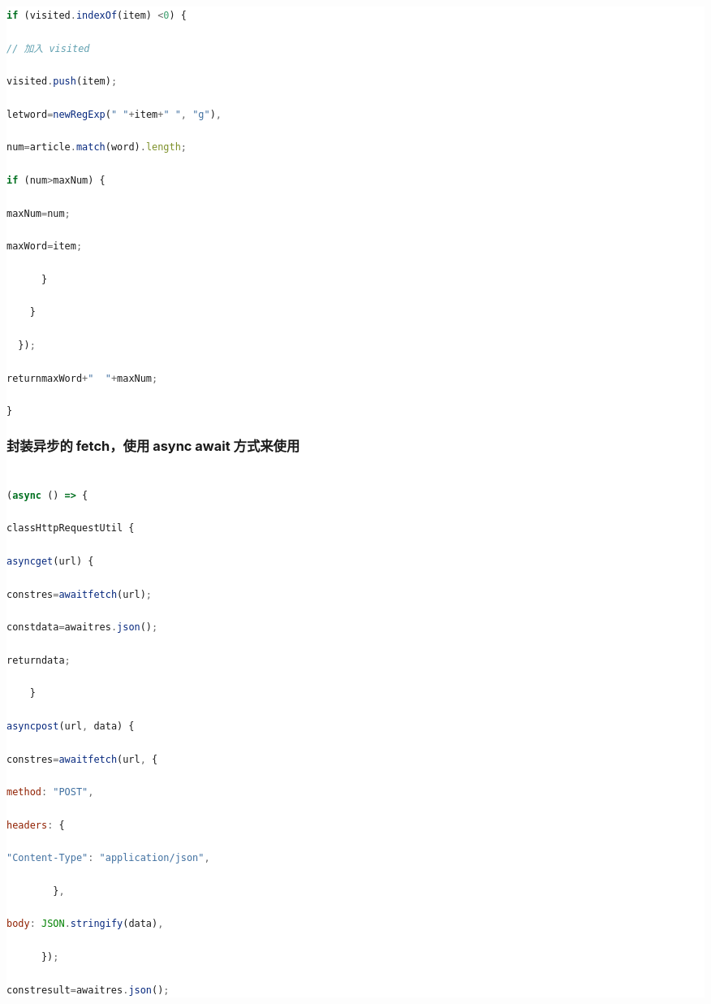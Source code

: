 ```javascript
if (visited.indexOf(item) <0) {

// 加入 visited

visited.push(item);

letword=newRegExp(" "+item+" ", "g"),

num=article.match(word).length;

if (num>maxNum) {

maxNum=num;

maxWord=item;

      }

    }

  });

returnmaxWord+"  "+maxNum;

}

```

### 封装异步的 fetch，使用 async await 方式来使用

```javascript

(async () => {

classHttpRequestUtil {

asyncget(url) {

constres=awaitfetch(url);

constdata=awaitres.json();

returndata;

    }

asyncpost(url, data) {

constres=awaitfetch(url, {

method: "POST",

headers: {

"Content-Type": "application/json",

        },

body: JSON.stringify(data),

      });

constresult=awaitres.json();
```